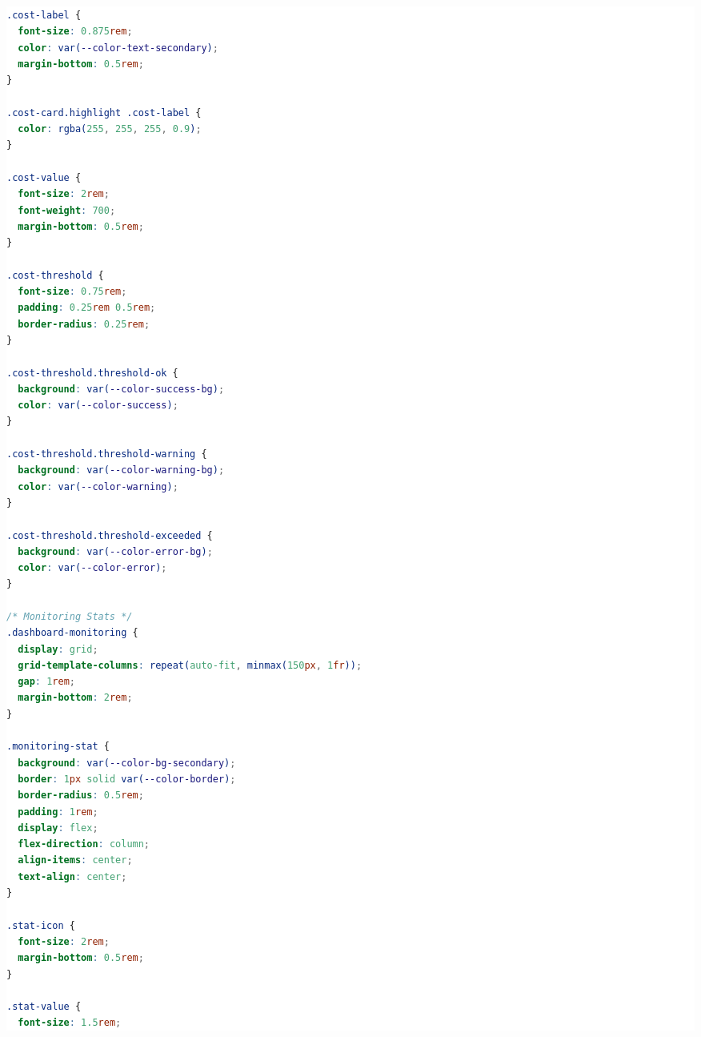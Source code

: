 ```css
.cost-label {
  font-size: 0.875rem;
  color: var(--color-text-secondary);
  margin-bottom: 0.5rem;
}

.cost-card.highlight .cost-label {
  color: rgba(255, 255, 255, 0.9);
}

.cost-value {
  font-size: 2rem;
  font-weight: 700;
  margin-bottom: 0.5rem;
}

.cost-threshold {
  font-size: 0.75rem;
  padding: 0.25rem 0.5rem;
  border-radius: 0.25rem;
}

.cost-threshold.threshold-ok {
  background: var(--color-success-bg);
  color: var(--color-success);
}

.cost-threshold.threshold-warning {
  background: var(--color-warning-bg);
  color: var(--color-warning);
}

.cost-threshold.threshold-exceeded {
  background: var(--color-error-bg);
  color: var(--color-error);
}

/* Monitoring Stats */
.dashboard-monitoring {
  display: grid;
  grid-template-columns: repeat(auto-fit, minmax(150px, 1fr));
  gap: 1rem;
  margin-bottom: 2rem;
}

.monitoring-stat {
  background: var(--color-bg-secondary);
  border: 1px solid var(--color-border);
  border-radius: 0.5rem;
  padding: 1rem;
  display: flex;
  flex-direction: column;
  align-items: center;
  text-align: center;
}

.stat-icon {
  font-size: 2rem;
  margin-bottom: 0.5rem;
}

.stat-value {
  font-size: 1.5rem;
```